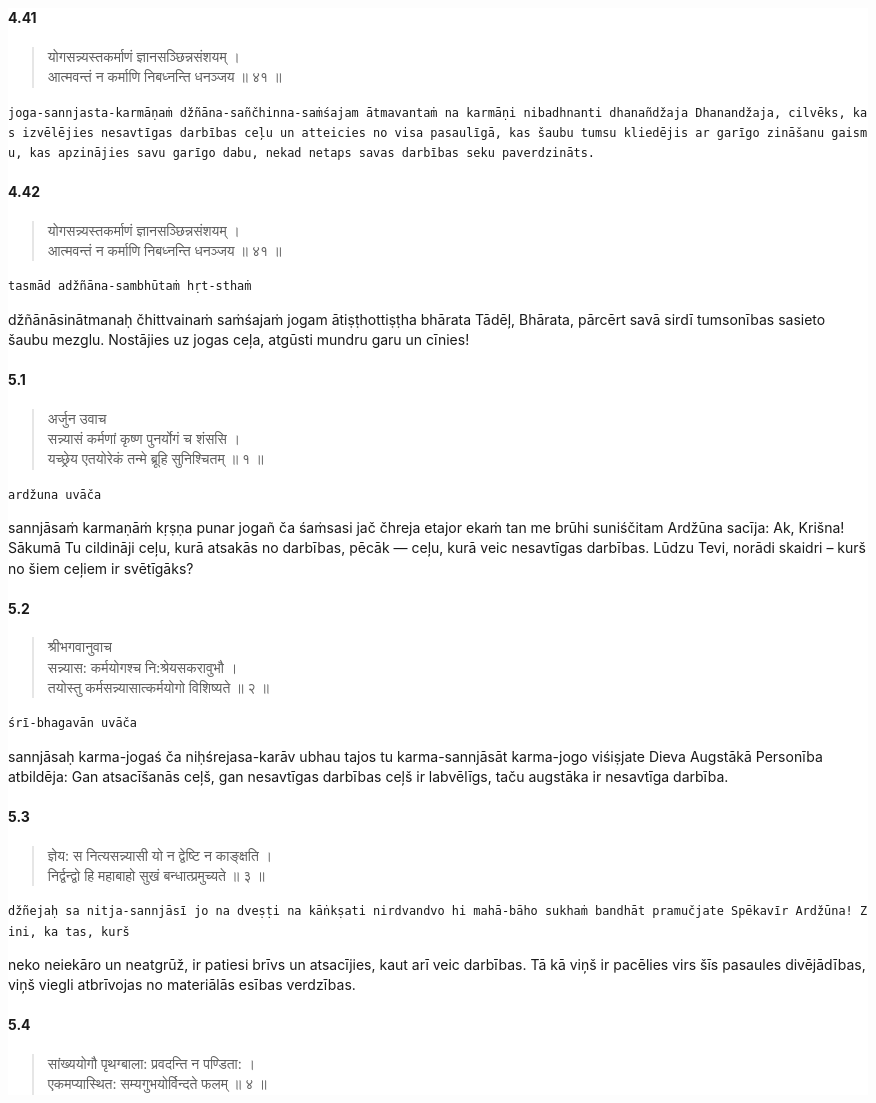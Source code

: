 #### 4.41
> योगसन्न्यस्तकर्माणं ज्ञानसञ्छिन्नसंशयम् ।\
> आत्मवन्तं न कर्माणि निबध्न‍‍न्ति धनञ्जय ॥ ४१ ॥

    joga-sannjasta-karmāṇaṁ džñāna-sañčhinna-saṁśajam ātmavantaṁ na karmāṇi nibadhnanti dhanañdžaja Dhanandžaja, cilvēks, kas izvēlējies nesavtı̄gas darbı̄bas cel̦u un atteicies no visa pasaulı̄gā, kas šaubu tumsu kliedējis ar garı̄go zināšanu gaismu, kas apzinājies savu garı̄go dabu, nekad netaps savas darbı̄bas seku paverdzināts.
#### 4.42
> योगसन्न्यस्तकर्माणं ज्ञानसञ्छिन्नसंशयम् ।\
> आत्मवन्तं न कर्माणि निबध्न‍‍न्ति धनञ्जय ॥ ४१ ॥

    tasmād adžñāna-sambhūtaṁ hṛt-sthaṁ
džñānāsinātmanaḥ
čhittvainaṁ saṁśajaṁ jogam ātiṣṭhottiṣṭha bhārata Tādēl̦, Bhārata, pārcērt savā sirdı̄
tumsonı̄bas sasieto šaubu mezglu.
Nostājies uz jogas cel̦a, atgūsti mundru garu un cı̄nies!

#### 5.1
> अर्जुन उवाच\
> सन्न्यासं कर्मणां कृष्ण पुनर्योगं च शंससि ।\
> यच्छ्रेय एतयोरेकं तन्मे ब्रूहि सुनिश्चितम् ॥ १ ॥

    ardžuna uvāča
sannjāsaṁ karmaṇāṁ kṛṣṇa punar jogañ ča śaṁsasi jač čhreja etajor ekaṁ tan me brūhi suniśčitam Ardžūna sacı̄ja: Ak, Krišna! Sākumā Tu cildināji cel̦u, kurā atsakās no darbı̄bas, pēcāk — cel̦u, kurā veic nesavtı̄gas darbı̄bas.
Lūdzu Tevi, norādi skaidri – kurš no šiem cel̦iem ir svētı̄gāks?
#### 5.2
> श्रीभगवानुवाच\
> सन्न्यास: कर्मयोगश्च नि:श्रेयसकरावुभौ ।\
> तयोस्तु कर्मसन्न्यासात्कर्मयोगो विशिष्यते ॥ २ ॥

    śrı̄-bhagavān uvāča
sannjāsaḥ karma-jogaś ča niḥśrejasa-karāv ubhau tajos tu karma-sannjāsāt karma-jogo viśiṣjate Dieva Augstākā Personı̄ba atbildēja: Gan atsacı̄šanās cel̦š, gan nesavtı̄gas darbı̄bas cel̦š ir labvēlı̄gs, taču augstāka ir nesavtı̄ga darbı̄ba.

#### 5.3
> ज्ञेय: स नित्यसन्न्यासी यो न द्वेष्टि न काङ्‍क्षति ।\
> निर्द्वन्द्वो हि महाबाहो सुखं बन्धात्प्रमुच्यते ॥ ३ ॥

    džñejaḥ sa nitja-sannjāsı̄ jo na dveṣṭi na kāṅkṣati nirdvandvo hi mahā-bāho sukhaṁ bandhāt pramučjate Spēkavı̄r Ardžūna! Zini, ka tas, kurš
neko neiekāro un neatgrūž, ir patiesi brı̄vs un atsacı̄jies, kaut arı̄ veic darbı̄bas. Tā kā vin̦š ir pacēlies virs šı̄s pasaules divējādı̄bas, vin̦š viegli atbrı̄vojas no materiālās esı̄bas verdzı̄bas.
#### 5.4
> सां‍ख्ययोगौ पृथग्बाला: प्रवदन्ति न पण्डिता: ।\
> एकमप्यास्थित: सम्यगुभयोर्विन्दते फलम् ॥ ४ ॥
